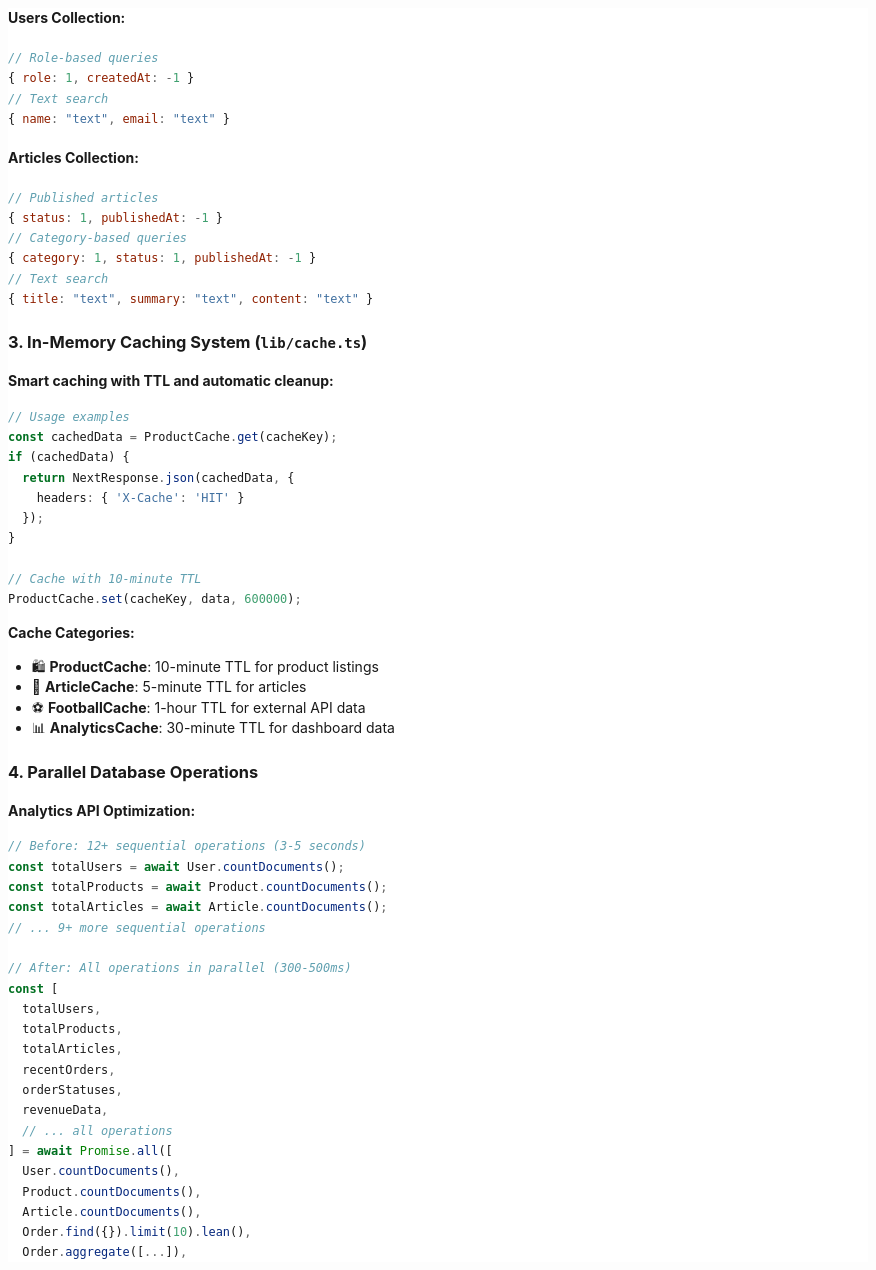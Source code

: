 #### Users Collection:
```javascript
// Role-based queries
{ role: 1, createdAt: -1 }
// Text search
{ name: "text", email: "text" }
```

#### Articles Collection:
```javascript
// Published articles
{ status: 1, publishedAt: -1 }
// Category-based queries
{ category: 1, status: 1, publishedAt: -1 }
// Text search
{ title: "text", summary: "text", content: "text" }
```

### 3. **In-Memory Caching System** (`lib/cache.ts`)

**Smart caching with TTL and automatic cleanup:**

```typescript
// Usage examples
const cachedData = ProductCache.get(cacheKey);
if (cachedData) {
  return NextResponse.json(cachedData, {
    headers: { 'X-Cache': 'HIT' }
  });
}

// Cache with 10-minute TTL
ProductCache.set(cacheKey, data, 600000);
```

**Cache Categories:**
- 🛍️ **ProductCache**: 10-minute TTL for product listings
- 📰 **ArticleCache**: 5-minute TTL for articles
- ⚽ **FootballCache**: 1-hour TTL for external API data
- 📊 **AnalyticsCache**: 30-minute TTL for dashboard data

### 4. **Parallel Database Operations**

**Analytics API Optimization:**
```typescript
// Before: 12+ sequential operations (3-5 seconds)
const totalUsers = await User.countDocuments();
const totalProducts = await Product.countDocuments();
const totalArticles = await Article.countDocuments();
// ... 9+ more sequential operations

// After: All operations in parallel (300-500ms)
const [
  totalUsers,
  totalProducts, 
  totalArticles,
  recentOrders,
  orderStatuses,
  revenueData,
  // ... all operations
] = await Promise.all([
  User.countDocuments(),
  Product.countDocuments(),
  Article.countDocuments(),
  Order.find({}).limit(10).lean(),
  Order.aggregate([...]),
```
